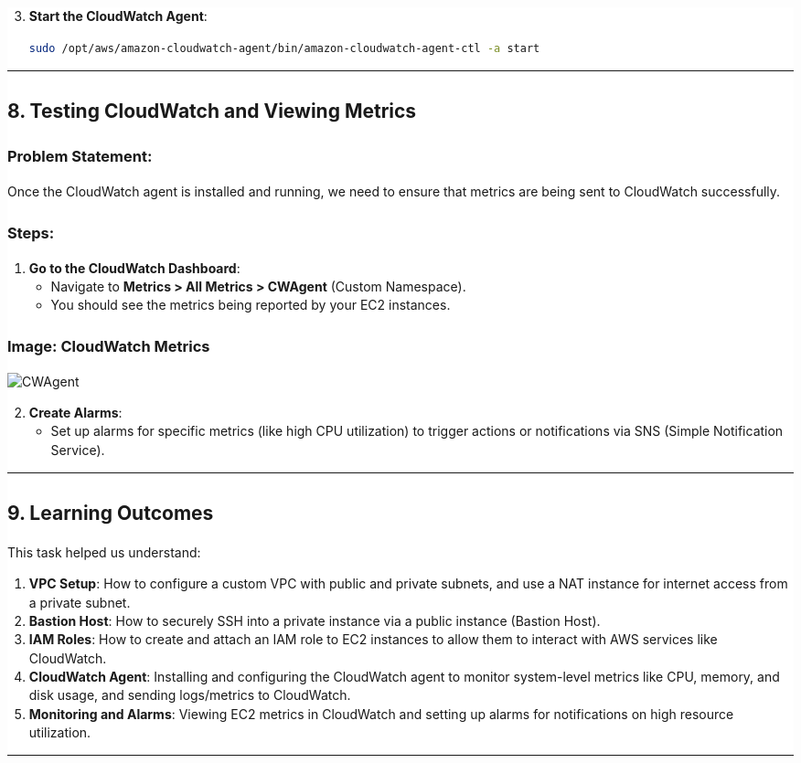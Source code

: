 
3. **Start the CloudWatch Agent**:

   ```bash
   sudo /opt/aws/amazon-cloudwatch-agent/bin/amazon-cloudwatch-agent-ctl -a start
   ```

---

## 8. Testing CloudWatch and Viewing Metrics

### Problem Statement:
Once the CloudWatch agent is installed and running, we need to ensure that metrics are being sent to CloudWatch successfully.

### Steps:
1. **Go to the CloudWatch Dashboard**:
   - Navigate to **Metrics > All Metrics > CWAgent** (Custom Namespace).
   - You should see the metrics being reported by your EC2 instances.

### Image: CloudWatch Metrics

<img width="960" alt="CWAgent" src="https://github.com/user-attachments/assets/5648e3bf-7727-4bac-807c-85302f0d92c0">


2. **Create Alarms**:
   - Set up alarms for specific metrics (like high CPU utilization) to trigger actions or notifications via SNS (Simple Notification Service).

---

## 9. Learning Outcomes

This task helped us understand:
1. **VPC Setup**: How to configure a custom VPC with public and private subnets, and use a NAT instance for internet access from a private subnet.
2. **Bastion Host**: How to securely SSH into a private instance via a public instance (Bastion Host).
3. **IAM Roles**: How to create and attach an IAM role to EC2 instances to allow them to interact with AWS services like CloudWatch.
4. **CloudWatch Agent**: Installing and configuring the CloudWatch agent to monitor system-level metrics like CPU, memory, and disk usage, and sending logs/metrics to CloudWatch.
5. **Monitoring and Alarms**: Viewing EC2 metrics in CloudWatch and setting up alarms for notifications on high resource utilization.

---
